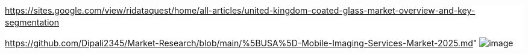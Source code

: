 <a href=https://sites.google.com/view/ridataquest/home/all-articles/united-kingdom-coated-glass-market-overview-and-key-segmentation>https://sites.google.com/view/ridataquest/home/all-articles/united-kingdom-coated-glass-market-overview-and-key-segmentation</a>

<a href=https://github.com/Dipali2345/Market-Research/blob/main/%5BUSA%5D-Mobile-Imaging-Services-Market-2025.md>https://github.com/Dipali2345/Market-Research/blob/main/%5BUSA%5D-Mobile-Imaging-Services-Market-2025.md</a>"
![image](https://github.com/user-attachments/assets/d7610761-6a5f-4a31-9555-74ba27dcb883)
